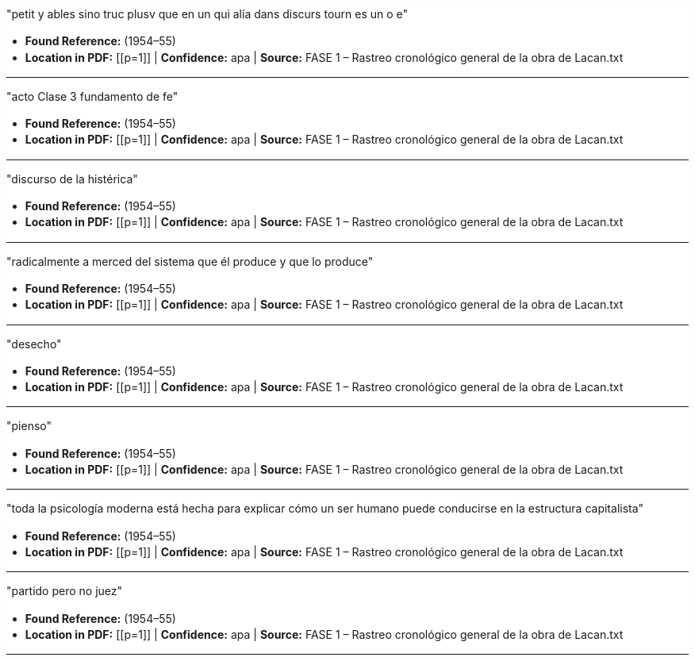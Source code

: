 "petit   y
                             ables           sino               truc     plusv
                             que             en un              qui      alía
                             dans            discurs            tourn    es
                             un              o                  e"
- **Found Reference:** (1954–55)
- **Location in PDF:** [[p=1]] | **Confidence:** apa | **Source:** FASE 1 – Rastreo cronológico general de la obra de Lacan.txt
---

"acto
          Clase 3                                                             fundamento de fe"
- **Found Reference:** (1954–55)
- **Location in PDF:** [[p=1]] | **Confidence:** apa | **Source:** FASE 1 – Rastreo cronológico general de la obra de Lacan.txt
---

"discurso de la
histérica"
- **Found Reference:** (1954–55)
- **Location in PDF:** [[p=1]] | **Confidence:** apa | **Source:** FASE 1 – Rastreo cronológico general de la obra de Lacan.txt
---

"radicalmente a merced del sistema que él produce y que lo produce"
- **Found Reference:** (1954–55)
- **Location in PDF:** [[p=1]] | **Confidence:** apa | **Source:** FASE 1 – Rastreo cronológico general de la obra de Lacan.txt
---

"desecho"
- **Found Reference:** (1954–55)
- **Location in PDF:** [[p=1]] | **Confidence:** apa | **Source:** FASE 1 – Rastreo cronológico general de la obra de Lacan.txt
---

"pienso"
- **Found Reference:** (1954–55)
- **Location in PDF:** [[p=1]] | **Confidence:** apa | **Source:** FASE 1 – Rastreo cronológico general de la obra de Lacan.txt
---

"toda la psicología
moderna está hecha para explicar cómo un ser humano puede conducirse en la estructura capitalista"
- **Found Reference:** (1954–55)
- **Location in PDF:** [[p=1]] | **Confidence:** apa | **Source:** FASE 1 – Rastreo cronológico general de la obra de Lacan.txt
---

"partido pero no juez"
- **Found Reference:** (1954–55)
- **Location in PDF:** [[p=1]] | **Confidence:** apa | **Source:** FASE 1 – Rastreo cronológico general de la obra de Lacan.txt
---
